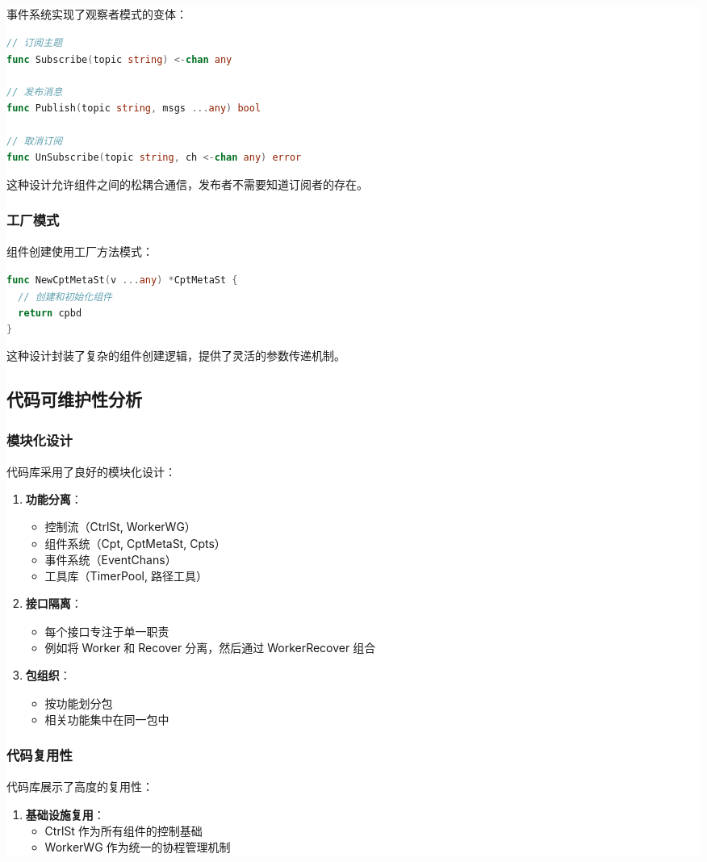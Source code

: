 事件系统实现了观察者模式的变体：

```go
// 订阅主题
func Subscribe(topic string) <-chan any

// 发布消息
func Publish(topic string, msgs ...any) bool

// 取消订阅
func UnSubscribe(topic string, ch <-chan any) error
```

这种设计允许组件之间的松耦合通信，发布者不需要知道订阅者的存在。

### 工厂模式

组件创建使用工厂方法模式：

```go
func NewCptMetaSt(v ...any) *CptMetaSt {
  // 创建和初始化组件
  return cpbd
}
```

这种设计封装了复杂的组件创建逻辑，提供了灵活的参数传递机制。

## 代码可维护性分析

### 模块化设计

代码库采用了良好的模块化设计：

1. **功能分离**：
   - 控制流（CtrlSt, WorkerWG）
   - 组件系统（Cpt, CptMetaSt, Cpts）
   - 事件系统（EventChans）
   - 工具库（TimerPool, 路径工具）

2. **接口隔离**：
   - 每个接口专注于单一职责
   - 例如将 Worker 和 Recover 分离，然后通过 WorkerRecover 组合

3. **包组织**：
   - 按功能划分包
   - 相关功能集中在同一包中

### 代码复用性

代码库展示了高度的复用性：

1. **基础设施复用**：
   - CtrlSt 作为所有组件的控制基础
   - WorkerWG 作为统一的协程管理机制
